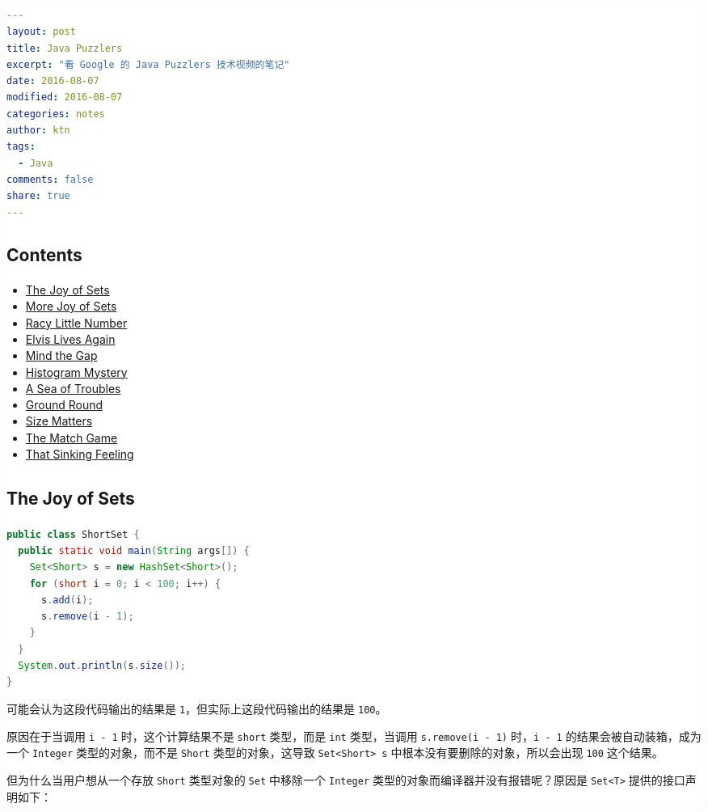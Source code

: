 ```yaml
---
layout: post
title: Java Puzzlers
excerpt: "看 Google 的 Java Puzzlers 技术视频的笔记"
date: 2016-08-07
modified: 2016-08-07
categories: notes
author: ktn
tags:
  - Java
comments: false
share: true
---
```


<h2>Contents</h2>



- [The Joy of Sets](#the-joy-of-sets)
- [More Joy of Sets](#more-joy-of-sets)
- [Racy Little Number](#racy-little-number)
- [Elvis Lives Again](#elvis-lives-again)
- [Mind the Gap](#mind-the-gap)
- [Histogram Mystery](#histogram-mystery)
- [A Sea of Troubles](#a-sea-of-troubles)
- [Ground Round](#ground-round)
- [Size Matters](#size-matters)
- [The Match Game](#the-match-game)
- [That Sinking Feeling](#that-sinking-feeling)



## The Joy of Sets

```java
public class ShortSet {
  public static void main(String args[]) {
    Set<Short> s = new HashSet<Short>();
    for (short i = 0; i < 100; i++) {
      s.add(i);
      s.remove(i - 1);
    }
  }
  System.out.println(s.size());
}
```

可能会认为这段代码输出的结果是 `1`，但实际上这段代码输出的结果是 `100`。

原因在于当调用 `i - 1` 时，这个计算结果不是 `short` 类型，而是 `int` 类型，当调用 `s.remove(i - 1)` 时，`i - 1` 的结果会被自动装箱，成为一个 `Integer` 类型的对象，而不是 `Short` 类型的对象，这导致 `Set<Short> s` 中根本没有要删除的对象，所以会出现 `100` 这个结果。

但为什么当用户想从一个存放 `Short` 类型对象的 `Set` 中移除一个 `Integer` 类型的对象而编译器并没有报错呢？原因是 `Set<T>` 提供的接口声明如下：
